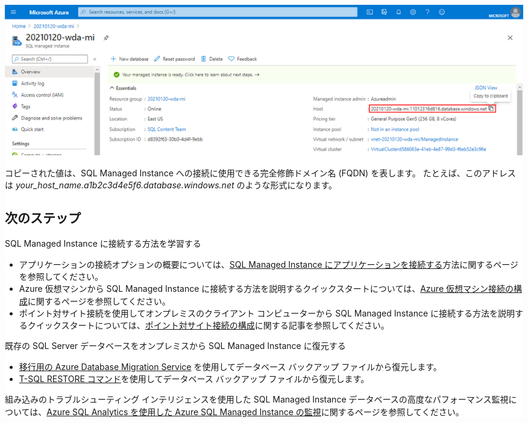    ![ホスト名](./media/instance-create-quickstart/azure-sql-managed-instance-host-name.png)

   コピーされた値は、SQL Managed Instance への接続に使用できる完全修飾ドメイン名 (FQDN) を表します。 たとえば、このアドレスは *your_host_name.a1b2c3d4e5f6.database.windows.net* のような形式になります。

## <a name="next-steps"></a>次のステップ

SQL Managed Instance に接続する方法を学習する
- アプリケーションの接続オプションの概要については、[SQL Managed Instance にアプリケーションを接続する](connect-application-instance.md)方法に関するページを参照してください。
- Azure 仮想マシンから SQL Managed Instance に接続する方法を説明するクイックスタートについては、[Azure 仮想マシン接続の構成](connect-vm-instance-configure.md)に関するページを参照してください。
- ポイント対サイト接続を使用してオンプレミスのクライアント コンピューターから SQL Managed Instance に接続する方法を説明するクイックスタートについては、[ポイント対サイト接続の構成](point-to-site-p2s-configure.md)に関する記事を参照してください。

既存の SQL Server データベースをオンプレミスから SQL Managed Instance に復元する 
- [移行用の Azure Database Migration Service](../../dms/tutorial-sql-server-to-managed-instance.md) を使用してデータベース バックアップ ファイルから復元します。 
- [T-SQL RESTORE コマンド](restore-sample-database-quickstart.md)を使用してデータベース バックアップ ファイルから復元します。

組み込みのトラブルシューティング インテリジェンスを使用した SQL Managed Instance データベースの高度なパフォーマンス監視については、[Azure SQL Analytics を使用した Azure SQL Managed Instance の監視](../../azure-monitor/insights/azure-sql.md)に関するページを参照してください。
